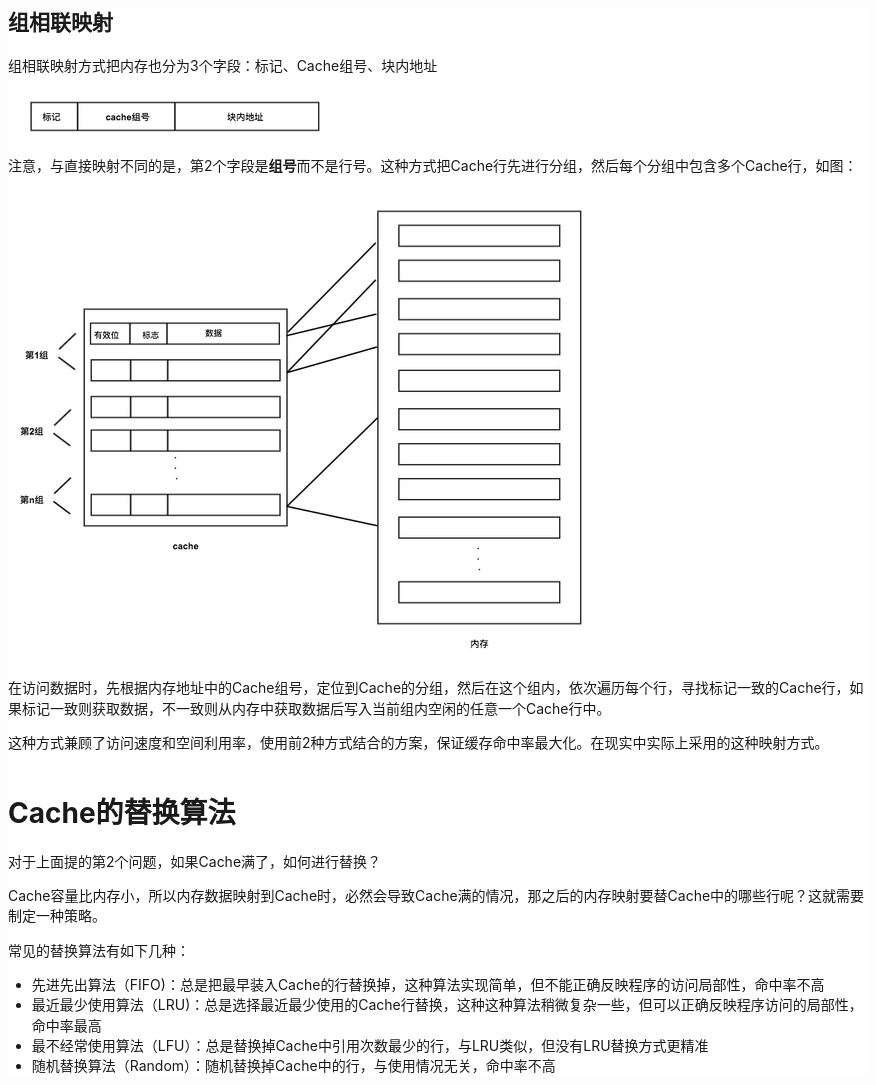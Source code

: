## 组相联映射

组相联映射方式把内存也分为3个字段：标记、Cache组号、块内地址

[![img](pic/计算机系统基础（七）高速缓存Cache/1535015356.png)](https://kaito-blog-1253469779.cos.ap-beijing.myqcloud.com/1535015356.png?imageMogr2/thumbnail/!70p)

注意，与直接映射不同的是，第2个字段是**组号**而不是行号。这种方式把Cache行先进行分组，然后每个分组中包含多个Cache行，如图：

[![img](pic/计算机系统基础（七）高速缓存Cache/1535009827.png)](https://kaito-blog-1253469779.cos.ap-beijing.myqcloud.com/1535009827.png?imageMogr2/thumbnail/!70p)

在访问数据时，先根据内存地址中的Cache组号，定位到Cache的分组，然后在这个组内，依次遍历每个行，寻找标记一致的Cache行，如果标记一致则获取数据，不一致则从内存中获取数据后写入当前组内空闲的任意一个Cache行中。

这种方式兼顾了访问速度和空间利用率，使用前2种方式结合的方案，保证缓存命中率最大化。在现实中实际上采用的这种映射方式。

# Cache的替换算法

对于上面提的第2个问题，如果Cache满了，如何进行替换？

Cache容量比内存小，所以内存数据映射到Cache时，必然会导致Cache满的情况，那之后的内存映射要替Cache中的哪些行呢？这就需要制定一种策略。

常见的替换算法有如下几种：

- 先进先出算法（FIFO)：总是把最早装入Cache的行替换掉，这种算法实现简单，但不能正确反映程序的访问局部性，命中率不高
- 最近最少使用算法（LRU)：总是选择最近最少使用的Cache行替换，这种这种算法稍微复杂一些，但可以正确反映程序访问的局部性，命中率最高
- 最不经常使用算法（LFU）：总是替换掉Cache中引用次数最少的行，与LRU类似，但没有LRU替换方式更精准
- 随机替换算法（Random）：随机替换掉Cache中的行，与使用情况无关，命中率不高
